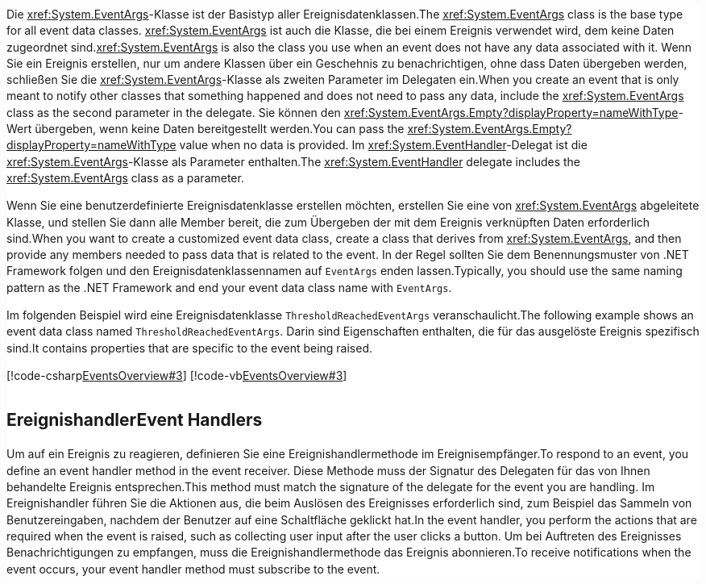  <span data-ttu-id="572de-151">Die <xref:System.EventArgs>-Klasse ist der Basistyp aller Ereignisdatenklassen.</span><span class="sxs-lookup"><span data-stu-id="572de-151">The <xref:System.EventArgs> class is the base type for all event data classes.</span></span> <span data-ttu-id="572de-152"><xref:System.EventArgs> ist auch die Klasse, die bei einem Ereignis verwendet wird, dem keine Daten zugeordnet sind.</span><span class="sxs-lookup"><span data-stu-id="572de-152"><xref:System.EventArgs> is also the class you use when an event does not have any data associated with it.</span></span> <span data-ttu-id="572de-153">Wenn Sie ein Ereignis erstellen, nur um andere Klassen über ein Geschehnis zu benachrichtigen, ohne dass Daten übergeben werden, schließen Sie die <xref:System.EventArgs>-Klasse als zweiten Parameter im Delegaten ein.</span><span class="sxs-lookup"><span data-stu-id="572de-153">When you create an event that is only meant to notify other classes that something happened and does not need to pass any data, include the <xref:System.EventArgs> class as the second parameter in the delegate.</span></span> <span data-ttu-id="572de-154">Sie können den <xref:System.EventArgs.Empty?displayProperty=nameWithType>-Wert übergeben, wenn keine Daten bereitgestellt werden.</span><span class="sxs-lookup"><span data-stu-id="572de-154">You can pass the <xref:System.EventArgs.Empty?displayProperty=nameWithType> value when no data is provided.</span></span> <span data-ttu-id="572de-155">Im <xref:System.EventHandler>-Delegat ist die <xref:System.EventArgs>-Klasse als Parameter enthalten.</span><span class="sxs-lookup"><span data-stu-id="572de-155">The <xref:System.EventHandler> delegate includes the <xref:System.EventArgs> class as a parameter.</span></span>  
  
 <span data-ttu-id="572de-156">Wenn Sie eine benutzerdefinierte Ereignisdatenklasse erstellen möchten, erstellen Sie eine von <xref:System.EventArgs> abgeleitete Klasse, und stellen Sie dann alle Member bereit, die zum Übergeben der mit dem Ereignis verknüpften Daten erforderlich sind.</span><span class="sxs-lookup"><span data-stu-id="572de-156">When you want to create a customized event data class, create a class that derives from <xref:System.EventArgs>, and then provide any members needed to pass data that is related to the event.</span></span> <span data-ttu-id="572de-157">In der Regel sollten Sie dem Benennungsmuster von .NET Framework folgen und den Ereignisdatenklassennamen auf `EventArgs` enden lassen.</span><span class="sxs-lookup"><span data-stu-id="572de-157">Typically, you should use the same naming pattern as the .NET Framework and end your event data class name with `EventArgs`.</span></span>  
  
 <span data-ttu-id="572de-158">Im folgenden Beispiel wird eine Ereignisdatenklasse `ThresholdReachedEventArgs` veranschaulicht.</span><span class="sxs-lookup"><span data-stu-id="572de-158">The following example shows an event data class named `ThresholdReachedEventArgs`.</span></span> <span data-ttu-id="572de-159">Darin sind Eigenschaften enthalten, die für das ausgelöste Ereignis spezifisch sind.</span><span class="sxs-lookup"><span data-stu-id="572de-159">It contains properties that are specific to the event being raised.</span></span>  
  
 [!code-csharp[EventsOverview#3](../../../samples/snippets/csharp/VS_Snippets_CLR/eventsoverview/cs/programtruncated.cs#3)]
 [!code-vb[EventsOverview#3](../../../samples/snippets/visualbasic/VS_Snippets_CLR/eventsoverview/vb/module1truncated.vb#3)]  
  
## <a name="event-handlers"></a><span data-ttu-id="572de-160">Ereignishandler</span><span class="sxs-lookup"><span data-stu-id="572de-160">Event Handlers</span></span>  
 <span data-ttu-id="572de-161">Um auf ein Ereignis zu reagieren, definieren Sie eine Ereignishandlermethode im Ereignisempfänger.</span><span class="sxs-lookup"><span data-stu-id="572de-161">To respond to an event, you define an event handler method in the event receiver.</span></span> <span data-ttu-id="572de-162">Diese Methode muss der Signatur des Delegaten für das von Ihnen behandelte Ereignis entsprechen.</span><span class="sxs-lookup"><span data-stu-id="572de-162">This method must match the signature of the delegate for the event you are handling.</span></span> <span data-ttu-id="572de-163">Im Ereignishandler führen Sie die Aktionen aus, die beim Auslösen des Ereignisses erforderlich sind, zum Beispiel das Sammeln von Benutzereingaben, nachdem der Benutzer auf eine Schaltfläche geklickt hat.</span><span class="sxs-lookup"><span data-stu-id="572de-163">In the event handler, you perform the actions that are required when the event is raised, such as collecting user input after the user clicks a button.</span></span> <span data-ttu-id="572de-164">Um bei Auftreten des Ereignisses Benachrichtigungen zu empfangen, muss die Ereignishandlermethode das Ereignis abonnieren.</span><span class="sxs-lookup"><span data-stu-id="572de-164">To receive notifications when the event occurs, your event handler method must subscribe to the event.</span></span>  
  